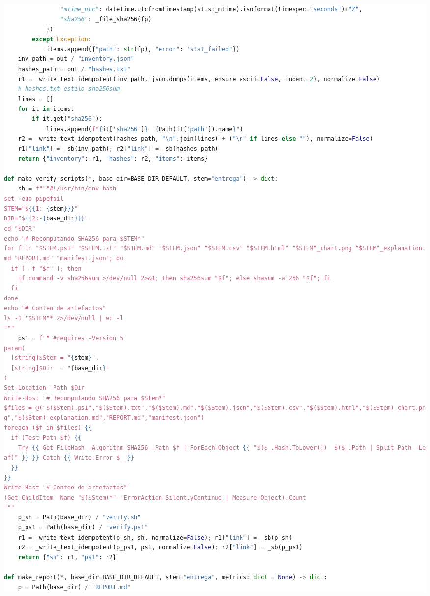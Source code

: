 ```python
                "mtime_utc": datetime.utcfromtimestamp(st.st_mtime).isoformat(timespec="seconds")+"Z",
                "sha256": _file_sha256(fp)
            })
        except Exception:
            items.append({"path": str(fp), "error": "stat_failed"})
    inv_path = out / "inventory.json"
    hashes_path = out / "hashes.txt"
    r1 = _write_text_idempotent(inv_path, json.dumps(items, ensure_ascii=False, indent=2), normalize=False)
    # hashes.txt estilo sha256sum
    lines = []
    for it in items:
        if it.get("sha256"):
            lines.append(f"{it['sha256']}  {Path(it['path']).name}")
    r2 = _write_text_idempotent(hashes_path, "\n".join(lines) + ("\n" if lines else ""), normalize=False)
    r1["link"] = _sb(inv_path); r2["link"] = _sb(hashes_path)
    return {"inventory": r1, "hashes": r2, "items": items}

def make_verify_scripts(*, base_dir=BASE_DIR_DEFAULT, stem="entrega") -> dict:
    sh = f"""#!/usr/bin/env bash
set -euo pipefail
STEM="${{1:-{stem}}}"
DIR="${{2:-{base_dir}}}"
cd "$DIR"
echo "# Recomputando SHA256 para $STEM*"
for f in "$STEM.ps1" "$STEM.txt" "$STEM.md" "$STEM.json" "$STEM.csv" "$STEM.html" "$STEM"_chart.png "$STEM"_explanation.md "REPORT.md" "manifest.json"; do
  if [ -f "$f" ]; then
    if command -v sha256sum >/dev/null 2>&1; then sha256sum "$f"; else shasum -a 256 "$f"; fi
  fi
done
echo "# Conteo de artefactos"
ls -1 "$STEM"* 2>/dev/null | wc -l
"""
    ps1 = f"""#requires -Version 5
param(
  [string]$Stem = "{stem}",
  [string]$Dir  = "{base_dir}"
)
Set-Location -Path $Dir
Write-Host "# Recomputando SHA256 para $Stem*"
$files = @("$($Stem).ps1","$($Stem).txt","$($Stem).md","$($Stem).json","$($Stem).csv","$($Stem).html","$($Stem)_chart.png","$($Stem)_explanation.md","REPORT.md","manifest.json")
foreach ($f in $files) {{
  if (Test-Path $f) {{
    Try {{ Get-FileHash -Algorithm SHA256 -Path $f | ForEach-Object {{ "$($_.Hash.ToLower())  $($_.Path | Split-Path -Leaf)" }} }} Catch {{ Write-Error $_ }}
  }}
}}
Write-Host "# Conteo de artefactos"
(Get-ChildItem -Name "$($Stem)*" -ErrorAction SilentlyContinue | Measure-Object).Count
"""
    p_sh = Path(base_dir) / "verify.sh"
    p_ps1 = Path(base_dir) / "verify.ps1"
    r1 = _write_text_idempotent(p_sh, sh, normalize=False); r1["link"] = _sb(p_sh)
    r2 = _write_text_idempotent(p_ps1, ps1, normalize=False); r2["link"] = _sb(p_ps1)
    return {"sh": r1, "ps1": r2}

def make_report(*, base_dir=BASE_DIR_DEFAULT, stem="entrega", metrics: dict = None) -> dict:
    p = Path(base_dir) / "REPORT.md"
```